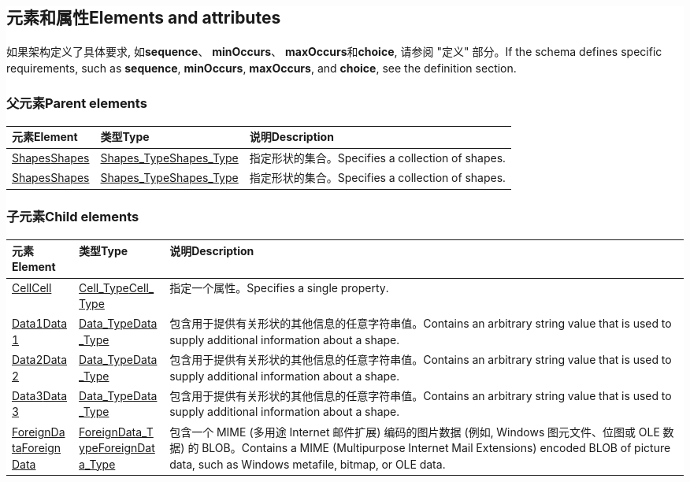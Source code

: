 ## <a name="elements-and-attributes"></a><span data-ttu-id="1c9ae-114">元素和属性</span><span class="sxs-lookup"><span data-stu-id="1c9ae-114">Elements and attributes</span></span>

<span data-ttu-id="1c9ae-115">如果架构定义了具体要求, 如**sequence**、 **minOccurs**、 **maxOccurs**和**choice**, 请参阅 "定义" 部分。</span><span class="sxs-lookup"><span data-stu-id="1c9ae-115">If the schema defines specific requirements, such as **sequence**, **minOccurs**, **maxOccurs**, and **choice**, see the definition section.</span></span> 
  
### <a name="parent-elements"></a><span data-ttu-id="1c9ae-116">父元素</span><span class="sxs-lookup"><span data-stu-id="1c9ae-116">Parent elements</span></span>

|<span data-ttu-id="1c9ae-117">**元素**</span><span class="sxs-lookup"><span data-stu-id="1c9ae-117">**Element**</span></span>|<span data-ttu-id="1c9ae-118">**类型**</span><span class="sxs-lookup"><span data-stu-id="1c9ae-118">**Type**</span></span>|<span data-ttu-id="1c9ae-119">**说明**</span><span class="sxs-lookup"><span data-stu-id="1c9ae-119">**Description**</span></span>|
|:-----|:-----|:-----|
|[<span data-ttu-id="1c9ae-120">Shapes</span><span class="sxs-lookup"><span data-stu-id="1c9ae-120">Shapes</span></span>](shapes-element-pagecontents_type-complextypevisio-xml.md) <br/> |[<span data-ttu-id="1c9ae-121">Shapes_Type</span><span class="sxs-lookup"><span data-stu-id="1c9ae-121">Shapes_Type</span></span>](shapes_type-complextypevisio-xml.md) <br/> |<span data-ttu-id="1c9ae-122">指定形状的集合。</span><span class="sxs-lookup"><span data-stu-id="1c9ae-122">Specifies a collection of shapes.</span></span>  <br/> |
|[<span data-ttu-id="1c9ae-123">Shapes</span><span class="sxs-lookup"><span data-stu-id="1c9ae-123">Shapes</span></span>](shapes-element-pagecontents_type-complextypevisio-xml.md) <br/> |[<span data-ttu-id="1c9ae-124">Shapes_Type</span><span class="sxs-lookup"><span data-stu-id="1c9ae-124">Shapes_Type</span></span>](shapes_type-complextypevisio-xml.md) <br/> |<span data-ttu-id="1c9ae-125">指定形状的集合。</span><span class="sxs-lookup"><span data-stu-id="1c9ae-125">Specifies a collection of shapes.</span></span>  <br/> |
   
### <a name="child-elements"></a><span data-ttu-id="1c9ae-126">子元素</span><span class="sxs-lookup"><span data-stu-id="1c9ae-126">Child elements</span></span>

|<span data-ttu-id="1c9ae-127">**元素**</span><span class="sxs-lookup"><span data-stu-id="1c9ae-127">**Element**</span></span>|<span data-ttu-id="1c9ae-128">**类型**</span><span class="sxs-lookup"><span data-stu-id="1c9ae-128">**Type**</span></span>|<span data-ttu-id="1c9ae-129">**说明**</span><span class="sxs-lookup"><span data-stu-id="1c9ae-129">**Description**</span></span>|
|:-----|:-----|:-----|
|[<span data-ttu-id="1c9ae-130">Cell</span><span class="sxs-lookup"><span data-stu-id="1c9ae-130">Cell</span></span>](cell-elementvisio-xml.md) <br/> |[<span data-ttu-id="1c9ae-131">Cell_Type</span><span class="sxs-lookup"><span data-stu-id="1c9ae-131">Cell_Type</span></span>](cell_type-complextypevisio-xml.md) <br/> |<span data-ttu-id="1c9ae-132">指定一个属性。</span><span class="sxs-lookup"><span data-stu-id="1c9ae-132">Specifies a single property.</span></span>  <br/> |
|[<span data-ttu-id="1c9ae-133">Data1</span><span class="sxs-lookup"><span data-stu-id="1c9ae-133">Data1</span></span>](data1-element-shapesheet_type-complextypevisio-xml.md) <br/> |[<span data-ttu-id="1c9ae-134">Data_Type</span><span class="sxs-lookup"><span data-stu-id="1c9ae-134">Data_Type</span></span>](data_type-complextypevisio-xml.md) <br/> |<span data-ttu-id="1c9ae-135">包含用于提供有关形状的其他信息的任意字符串值。</span><span class="sxs-lookup"><span data-stu-id="1c9ae-135">Contains an arbitrary string value that is used to supply additional information about a shape.</span></span>  <br/> |
|[<span data-ttu-id="1c9ae-136">Data2</span><span class="sxs-lookup"><span data-stu-id="1c9ae-136">Data2</span></span>](data2-element-shapesheet_type-complextypevisio-xml.md) <br/> |[<span data-ttu-id="1c9ae-137">Data_Type</span><span class="sxs-lookup"><span data-stu-id="1c9ae-137">Data_Type</span></span>](data_type-complextypevisio-xml.md) <br/> |<span data-ttu-id="1c9ae-138">包含用于提供有关形状的其他信息的任意字符串值。</span><span class="sxs-lookup"><span data-stu-id="1c9ae-138">Contains an arbitrary string value that is used to supply additional information about a shape.</span></span>  <br/> |
|[<span data-ttu-id="1c9ae-139">Data3</span><span class="sxs-lookup"><span data-stu-id="1c9ae-139">Data3</span></span>](data3-element-shapesheet_type-complextypevisio-xml.md) <br/> |[<span data-ttu-id="1c9ae-140">Data_Type</span><span class="sxs-lookup"><span data-stu-id="1c9ae-140">Data_Type</span></span>](data_type-complextypevisio-xml.md) <br/> |<span data-ttu-id="1c9ae-141">包含用于提供有关形状的其他信息的任意字符串值。</span><span class="sxs-lookup"><span data-stu-id="1c9ae-141">Contains an arbitrary string value that is used to supply additional information about a shape.</span></span>  <br/> |
|[<span data-ttu-id="1c9ae-142">ForeignData</span><span class="sxs-lookup"><span data-stu-id="1c9ae-142">ForeignData</span></span>](foreigndata-element-shapesheet_type-complextypevisio-xml.md) <br/> |[<span data-ttu-id="1c9ae-143">ForeignData_Type</span><span class="sxs-lookup"><span data-stu-id="1c9ae-143">ForeignData_Type</span></span>](foreigndata_type-complextypevisio-xml.md) <br/> |<span data-ttu-id="1c9ae-144">包含一个 MIME (多用途 Internet 邮件扩展) 编码的图片数据 (例如, Windows 图元文件、位图或 OLE 数据) 的 BLOB。</span><span class="sxs-lookup"><span data-stu-id="1c9ae-144">Contains a MIME (Multipurpose Internet Mail Extensions) encoded BLOB of picture data, such as Windows metafile, bitmap, or OLE data.</span></span>  <br/> |